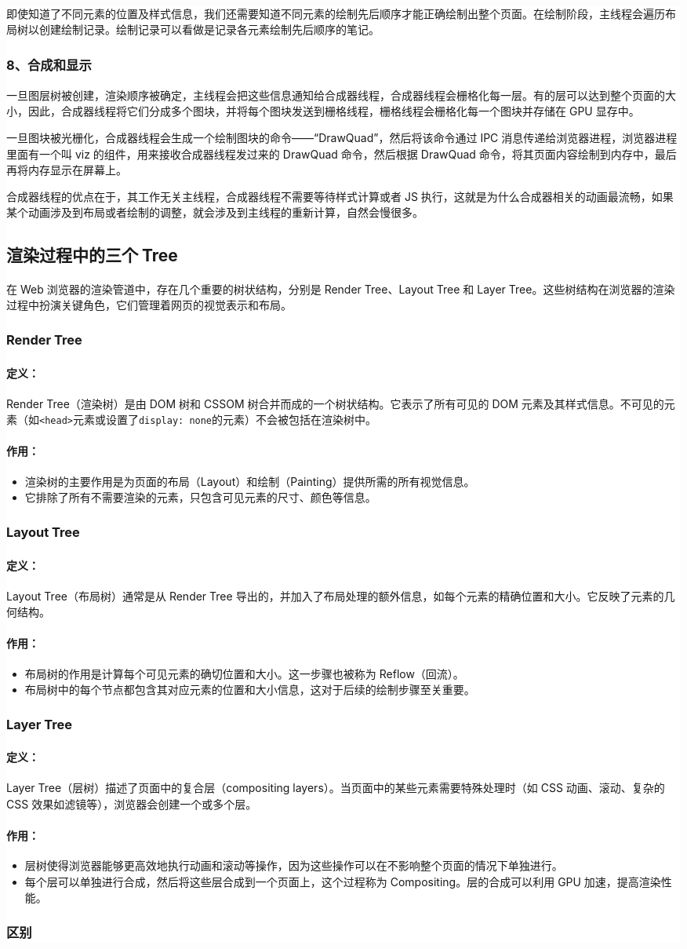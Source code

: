 即使知道了不同元素的位置及样式信息，我们还需要知道不同元素的绘制先后顺序才能正确绘制出整个页面。在绘制阶段，主线程会遍历布局树以创建绘制记录。绘制记录可以看做是记录各元素绘制先后顺序的笔记。

### 8、合成和显示

一旦图层树被创建，渲染顺序被确定，主线程会把这些信息通知给合成器线程，合成器线程会栅格化每一层。有的层可以达到整个页面的大小，因此，合成器线程将它们分成多个图块，并将每个图块发送到栅格线程，栅格线程会栅格化每一个图块并存储在 GPU 显存中。

一旦图块被光栅化，合成器线程会生成一个绘制图块的命令——“DrawQuad”，然后将该命令通过 IPC 消息传递给浏览器进程，浏览器进程里面有一个叫 viz 的组件，用来接收合成器线程发过来的 DrawQuad 命令，然后根据 DrawQuad 命令，将其页面内容绘制到内存中，最后再将内存显示在屏幕上。

合成器线程的优点在于，其工作无关主线程，合成器线程不需要等待样式计算或者 JS 执行，这就是为什么合成器相关的动画最流畅，如果某个动画涉及到布局或者绘制的调整，就会涉及到主线程的重新计算，自然会慢很多。

## 渲染过程中的三个 Tree

在 Web 浏览器的渲染管道中，存在几个重要的树状结构，分别是 Render Tree、Layout Tree 和 Layer Tree。这些树结构在浏览器的渲染过程中扮演关键角色，它们管理着网页的视觉表示和布局。

### Render Tree

#### **定义**：

Render Tree（渲染树）是由 DOM 树和 CSSOM 树合并而成的一个树状结构。它表示了所有可见的 DOM 元素及其样式信息。不可见的元素（如`<head>`元素或设置了`display: none`的元素）不会被包括在渲染树中。

#### **作用**：

- 渲染树的主要作用是为页面的布局（Layout）和绘制（Painting）提供所需的所有视觉信息。
- 它排除了所有不需要渲染的元素，只包含可见元素的尺寸、颜色等信息。

### Layout Tree

#### **定义**：

Layout Tree（布局树）通常是从 Render Tree 导出的，并加入了布局处理的额外信息，如每个元素的精确位置和大小。它反映了元素的几何结构。

#### **作用**：

- 布局树的作用是计算每个可见元素的确切位置和大小。这一步骤也被称为 Reflow（回流）。
- 布局树中的每个节点都包含其对应元素的位置和大小信息，这对于后续的绘制步骤至关重要。

### Layer Tree

#### **定义**：

Layer Tree（层树）描述了页面中的复合层（compositing layers）。当页面中的某些元素需要特殊处理时（如 CSS 动画、滚动、复杂的 CSS 效果如滤镜等），浏览器会创建一个或多个层。

#### **作用**：

- 层树使得浏览器能够更高效地执行动画和滚动等操作，因为这些操作可以在不影响整个页面的情况下单独进行。
- 每个层可以单独进行合成，然后将这些层合成到一个页面上，这个过程称为 Compositing。层的合成可以利用 GPU 加速，提高渲染性能。

### 区别
